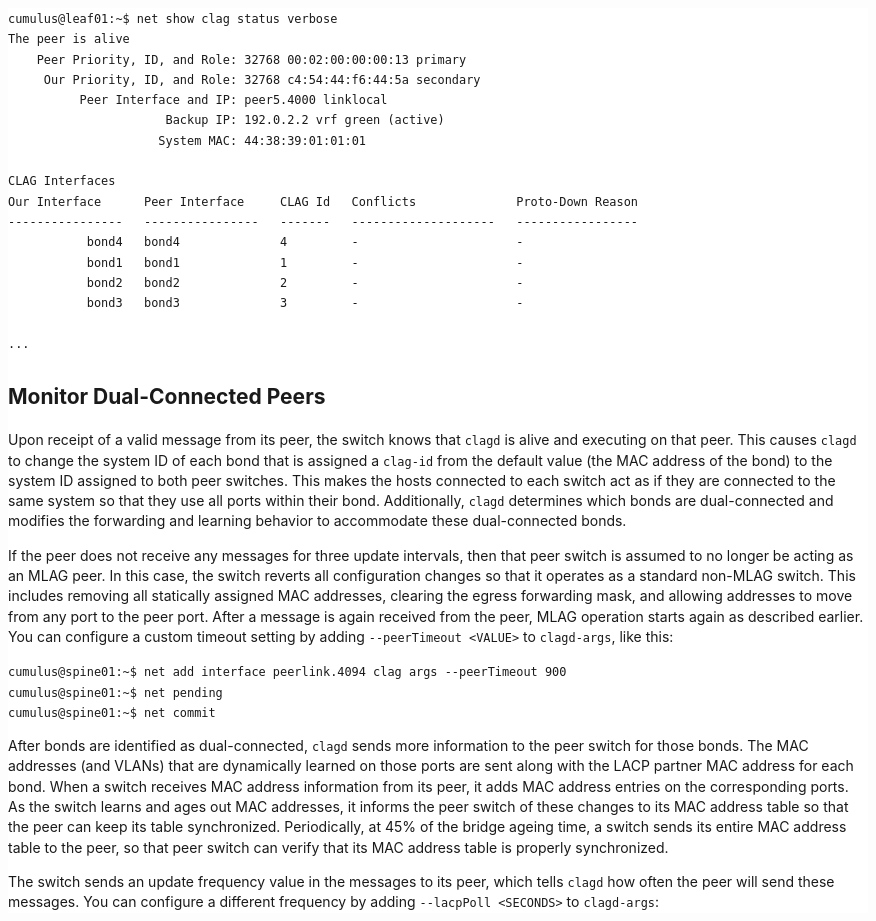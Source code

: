 ```
cumulus@leaf01:~$ net show clag status verbose
The peer is alive
    Peer Priority, ID, and Role: 32768 00:02:00:00:00:13 primary
     Our Priority, ID, and Role: 32768 c4:54:44:f6:44:5a secondary
          Peer Interface and IP: peer5.4000 linklocal
                      Backup IP: 192.0.2.2 vrf green (active)
                     System MAC: 44:38:39:01:01:01

CLAG Interfaces
Our Interface      Peer Interface     CLAG Id   Conflicts              Proto-Down Reason
----------------   ----------------   -------   --------------------   -----------------
           bond4   bond4              4         -                      -
           bond1   bond1              1         -                      -
           bond2   bond2              2         -                      -
           bond3   bond3              3         -                      -

...
```

## Monitor Dual-Connected Peers

Upon receipt of a valid message from its peer, the switch knows that `clagd` is alive and executing on that peer. This causes `clagd` to change the system ID of each bond that is assigned a `clag-id` from the default value (the MAC address of the bond) to the system ID assigned to both peer switches. This makes the hosts connected to each switch act as if they are connected to the same system so that they use all ports within their bond. Additionally, `clagd` determines which bonds are dual-connected and modifies the forwarding and learning behavior to accommodate these dual-connected bonds.

If the peer does not receive any messages for three update intervals, then that peer switch is assumed to no longer be acting as an MLAG peer. In this case, the switch reverts all configuration changes so that it operates as a standard non-MLAG switch. This includes removing all statically assigned MAC addresses, clearing the egress forwarding mask, and allowing addresses to move from any port to the peer port. After a message is again received from the peer, MLAG operation starts again as described earlier. You can configure a custom timeout setting by adding `--peerTimeout <VALUE>` to `clagd-args`, like this:

```
cumulus@spine01:~$ net add interface peerlink.4094 clag args --peerTimeout 900
cumulus@spine01:~$ net pending
cumulus@spine01:~$ net commit
```

After bonds are identified as dual-connected, `clagd` sends more information to the peer switch for those bonds. The MAC addresses (and VLANs) that are dynamically learned on those ports are sent along with the LACP partner MAC address for each bond. When a switch receives MAC address information from its peer, it adds MAC address entries on the corresponding ports. As the switch learns and ages out MAC addresses, it informs the peer switch of these changes to its MAC address table so that the peer can keep its table synchronized. Periodically, at 45% of the bridge ageing time, a switch sends its entire MAC address table to the peer, so that peer switch can verify that its MAC address table is properly synchronized.

The switch sends an update frequency value in the messages to its peer, which tells `clagd` how often the peer will send these messages. You can configure a different frequency by adding `--lacpPoll <SECONDS>` to `clagd-args`:
